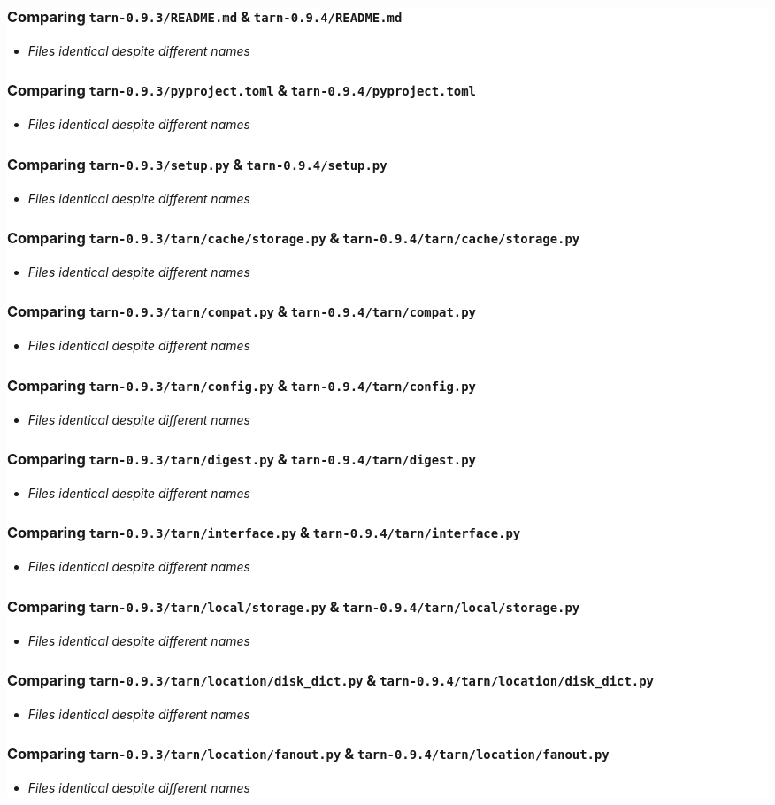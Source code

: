 ### Comparing `tarn-0.9.3/README.md` & `tarn-0.9.4/README.md`

 * *Files identical despite different names*

### Comparing `tarn-0.9.3/pyproject.toml` & `tarn-0.9.4/pyproject.toml`

 * *Files identical despite different names*

### Comparing `tarn-0.9.3/setup.py` & `tarn-0.9.4/setup.py`

 * *Files identical despite different names*

### Comparing `tarn-0.9.3/tarn/cache/storage.py` & `tarn-0.9.4/tarn/cache/storage.py`

 * *Files identical despite different names*

### Comparing `tarn-0.9.3/tarn/compat.py` & `tarn-0.9.4/tarn/compat.py`

 * *Files identical despite different names*

### Comparing `tarn-0.9.3/tarn/config.py` & `tarn-0.9.4/tarn/config.py`

 * *Files identical despite different names*

### Comparing `tarn-0.9.3/tarn/digest.py` & `tarn-0.9.4/tarn/digest.py`

 * *Files identical despite different names*

### Comparing `tarn-0.9.3/tarn/interface.py` & `tarn-0.9.4/tarn/interface.py`

 * *Files identical despite different names*

### Comparing `tarn-0.9.3/tarn/local/storage.py` & `tarn-0.9.4/tarn/local/storage.py`

 * *Files identical despite different names*

### Comparing `tarn-0.9.3/tarn/location/disk_dict.py` & `tarn-0.9.4/tarn/location/disk_dict.py`

 * *Files identical despite different names*

### Comparing `tarn-0.9.3/tarn/location/fanout.py` & `tarn-0.9.4/tarn/location/fanout.py`

 * *Files identical despite different names*
